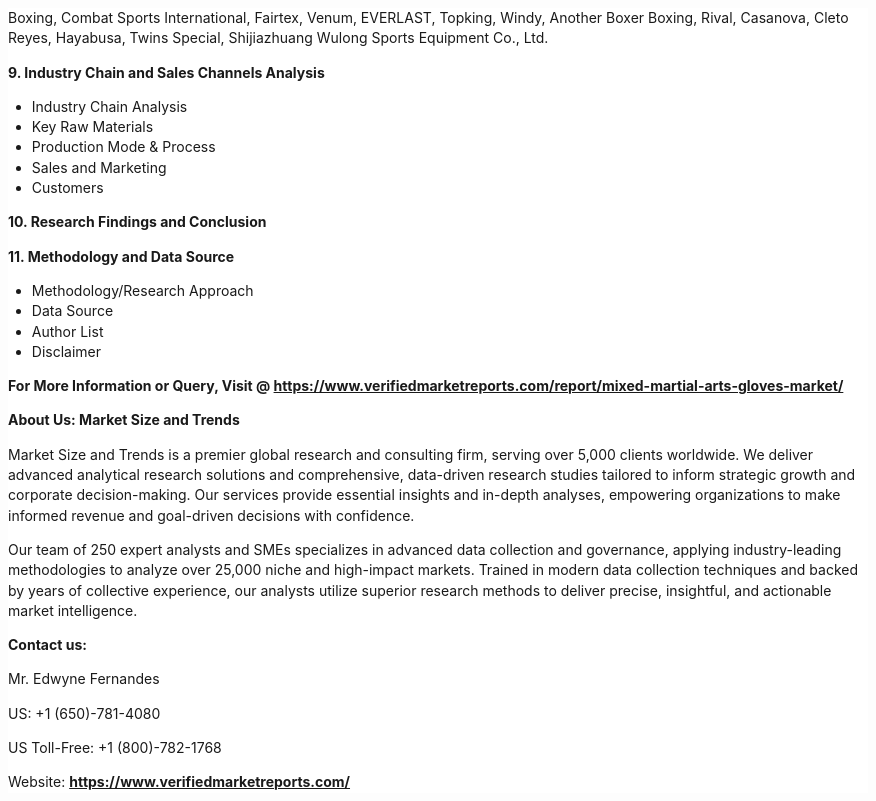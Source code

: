 Boxing, Combat Sports International, Fairtex, Venum, EVERLAST, Topking, Windy, Another Boxer Boxing, Rival, Casanova, Cleto Reyes, Hayabusa, Twins Special, Shijiazhuang Wulong Sports Equipment Co., Ltd.</strong></p><p><strong>9. Industry Chain and Sales Channels Analysis</strong></p><ul><li>Industry Chain Analysis</li><li>Key Raw Materials</li><li>Production Mode &amp; Process</li><li>Sales and Marketing</li><li>Customers</li></ul><p><strong>10. Research Findings and Conclusion</strong></p><p><strong>11. Methodology and Data Source</strong></p><ul><li>Methodology/Research Approach</li><li>Data Source</li><li>Author List</li><li>Disclaimer</li></ul></p><p><strong>For More Information or Query, Visit @ <a href="https://www.verifiedmarketreports.com/report/mixed-martial-arts-gloves-market/">https://www.verifiedmarketreports.com/report/mixed-martial-arts-gloves-market/</a></strong></p><p><strong>About Us: Market Size and Trends</strong></p><p>Market Size and Trends is a premier global research and consulting firm, serving over 5,000 clients worldwide. We deliver advanced analytical research solutions and comprehensive, data-driven research studies tailored to inform strategic growth and corporate decision-making. Our services provide essential insights and in-depth analyses, empowering organizations to make informed revenue and goal-driven decisions with confidence.</p><p>Our team of 250 expert analysts and SMEs specializes in advanced data collection and governance, applying industry-leading methodologies to analyze over 25,000 niche and high-impact markets. Trained in modern data collection techniques and backed by years of collective experience, our analysts utilize superior research methods to deliver precise, insightful, and actionable market intelligence.</p><p><strong>Contact us:</strong></p><p>Mr. Edwyne Fernandes</p><p>US: +1 (650)-781-4080</p><p>US Toll-Free: +1 (800)-782-1768</p><p>Website: <strong><a href="https://www.verifiedmarketreports.com/">https://www.verifiedmarketreports.com/</a></strong></p>
